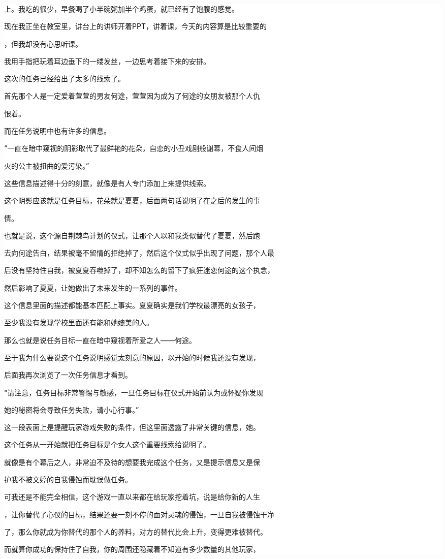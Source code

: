 上。我吃的很少，早餐喝了小半碗粥加半个鸡蛋，就已经有了饱腹的感觉。

现在我正坐在教室里，讲台上的讲师开着PPT，讲着课，今天的内容算是比较重要的

，但我却没有心思听课。

我用手指把玩着耳边垂下的一缕发丝，一边思考着接下来的安排。

这次的任务已经给出了太多的线索了。

首先那个人是一定爱着萱萱的男友何途，萱萱因为成为了何途的女朋友被那个人仇

恨着。

而在任务说明中也有许多的信息。

“一直在暗中窥视的阴影取代了最鲜艳的花朵，自恋的小丑戏剧般谢幕，不食人间烟

火的公主被扭曲的爱污染。”

这些信息描述得十分的刻意，就像是有人专门添加上来提供线索。

这个阴影应该就是任务目标，花朵就是夏夏，后面两句话说明了在之后的发生的事

情。

也就是说，这个源自荆棘鸟计划的仪式，让那个人以和我类似替代了夏夏，然后跑

去向何途告白，结果被毫不留情的拒绝掉了，然后这个仪式似乎出现了问题，那个人最

后没有坚持住自我，被夏夏吞噬掉了，却不知怎么的留下了疯狂迷恋何途的这个执念，

然后影响了夏夏，让她做出了未来发生的一系列的事件。

这个信息里面的描述都能基本匹配上事实。夏夏确实是我们学校最漂亮的女孩子，

至少我没有发现学校里面还有能和她媲美的人。

那么也就是说任务目标一直在暗中窥视着所爱之人——何途。

至于我为什么要说这个任务说明感觉太刻意的原因，以开始的时候我还没有发现，

后面我再次浏览了一次任务信息才看到。

“请注意，任务目标非常警惕与敏感，一旦任务目标在仪式开始前认为或怀疑你发现

她的秘密将会导致任务失败，请小心行事。”

这一段表面上是提醒玩家游戏失败的条件，但这里面透露了非常关键的信息，她。



这个任务从一开始就把任务目标是个女人这个重要线索给说明了。

就像是有个幕后之人，非常迫不及待的想要我完成这个任务，又是提示信息又是保

护我不被文婷的自我侵蚀而耽误做任务。

可我还是不能完全相信，这个游戏一直以来都在给玩家挖着坑，说是给你新的人生

，让你替代了心仪的目标，结果还要一刻不停的面对灵魂的侵蚀，一旦自我被侵蚀干净

了，那么你就成为你替代的那个人的养料，对方的替代比会上升，变得更难被替代。

而就算你成功的保持住了自我，你的周围还隐藏着不知道有多少数量的其他玩家，
